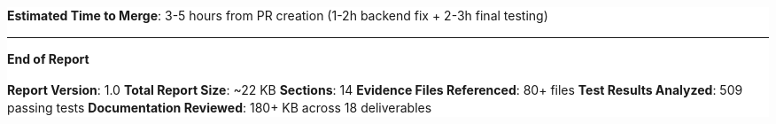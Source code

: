 **Estimated Time to Merge**: 3-5 hours from PR creation (1-2h backend fix + 2-3h final testing)

---

**End of Report**

**Report Version**: 1.0
**Total Report Size**: ~22 KB
**Sections**: 14
**Evidence Files Referenced**: 80+ files
**Test Results Analyzed**: 509 passing tests
**Documentation Reviewed**: 180+ KB across 18 deliverables
